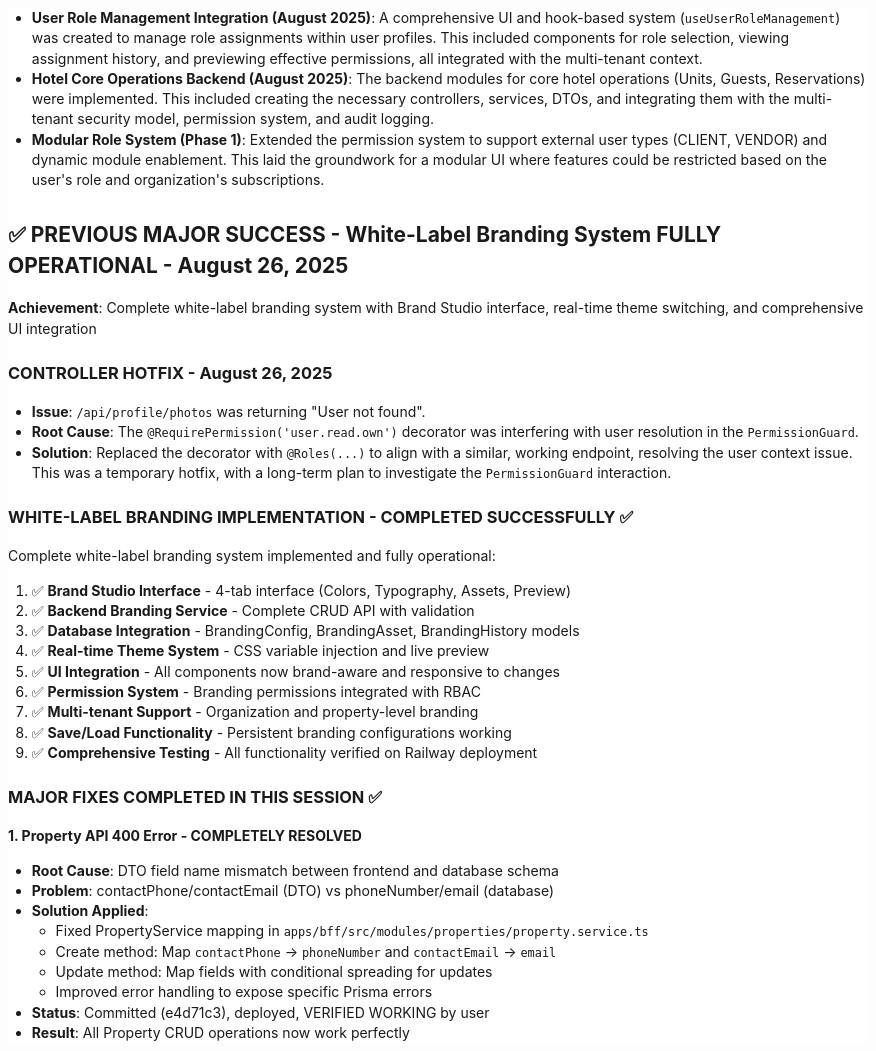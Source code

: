 -   **User Role Management Integration (August 2025)**: A comprehensive UI and hook-based system (`useUserRoleManagement`) was created to manage role assignments within user profiles. This included components for role selection, viewing assignment history, and previewing effective permissions, all integrated with the multi-tenant context.
-   **Hotel Core Operations Backend (August 2025)**: The backend modules for core hotel operations (Units, Guests, Reservations) were implemented. This included creating the necessary controllers, services, DTOs, and integrating them with the multi-tenant security model, permission system, and audit logging.
-   **Modular Role System (Phase 1)**: Extended the permission system to support external user types (CLIENT, VENDOR) and dynamic module enablement. This laid the groundwork for a modular UI where features could be restricted based on the user's role and organization's subscriptions.

## ✅ PREVIOUS MAJOR SUCCESS - White-Label Branding System FULLY OPERATIONAL - August 26, 2025
**Achievement**: Complete white-label branding system with Brand Studio interface, real-time theme switching, and comprehensive UI integration

### CONTROLLER HOTFIX - August 26, 2025
- **Issue**: `/api/profile/photos` was returning "User not found".
- **Root Cause**: The `@RequirePermission('user.read.own')` decorator was interfering with user resolution in the `PermissionGuard`.
- **Solution**: Replaced the decorator with `@Roles(...)` to align with a similar, working endpoint, resolving the user context issue. This was a temporary hotfix, with a long-term plan to investigate the `PermissionGuard` interaction.

### WHITE-LABEL BRANDING IMPLEMENTATION - COMPLETED SUCCESSFULLY ✅
Complete white-label branding system implemented and fully operational:
1. ✅ **Brand Studio Interface** - 4-tab interface (Colors, Typography, Assets, Preview)
2. ✅ **Backend Branding Service** - Complete CRUD API with validation
3. ✅ **Database Integration** - BrandingConfig, BrandingAsset, BrandingHistory models
4. ✅ **Real-time Theme System** - CSS variable injection and live preview
5. ✅ **UI Integration** - All components now brand-aware and responsive to changes
6. ✅ **Permission System** - Branding permissions integrated with RBAC
7. ✅ **Multi-tenant Support** - Organization and property-level branding
8. ✅ **Save/Load Functionality** - Persistent branding configurations working
9. ✅ **Comprehensive Testing** - All functionality verified on Railway deployment

### MAJOR FIXES COMPLETED IN THIS SESSION ✅

**1. Property API 400 Error - COMPLETELY RESOLVED**
- **Root Cause**: DTO field name mismatch between frontend and database schema
- **Problem**: contactPhone/contactEmail (DTO) vs phoneNumber/email (database)
- **Solution Applied**: 
  - Fixed PropertyService mapping in `apps/bff/src/modules/properties/property.service.ts`
  - Create method: Map `contactPhone` → `phoneNumber` and `contactEmail` → `email`
  - Update method: Map fields with conditional spreading for updates
  - Improved error handling to expose specific Prisma errors
- **Status**: Committed (e4d71c3), deployed, VERIFIED WORKING by user
- **Result**: All Property CRUD operations now work perfectly
